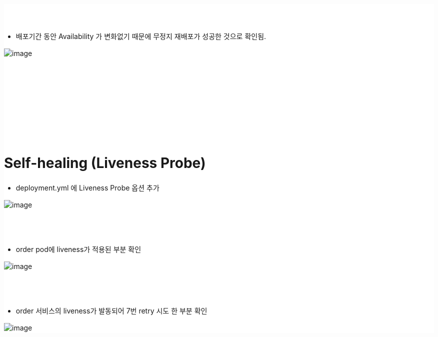 　  
　  
- 배포기간 동안 Availability 가 변화없기 때문에 무정지 재배포가 성공한 것으로 확인됨.

![image](https://user-images.githubusercontent.com/47556407/108172642-68800c80-7140-11eb-8830-0fbc2210c473.png)
    
　  
　      
    
　  
　  
   　  
　  
# Self-healing (Liveness Probe)

- deployment.yml 에 Liveness Probe 옵션 추가

![image](https://user-images.githubusercontent.com/47556407/108172764-8f3e4300-7140-11eb-8f83-e87f4a2d6b3f.png)
    
　  
　  
- order pod에 liveness가 적용된 부분 확인

![image](https://user-images.githubusercontent.com/47556407/108173813-f5779580-7141-11eb-90d7-906091ed9027.png)

    
　  
　  
- order 서비스의 liveness가 발동되어 7번 retry 시도 한 부분 확인

![image](https://user-images.githubusercontent.com/47556407/108174264-8f3f4280-7142-11eb-9941-170e07025c05.png)

